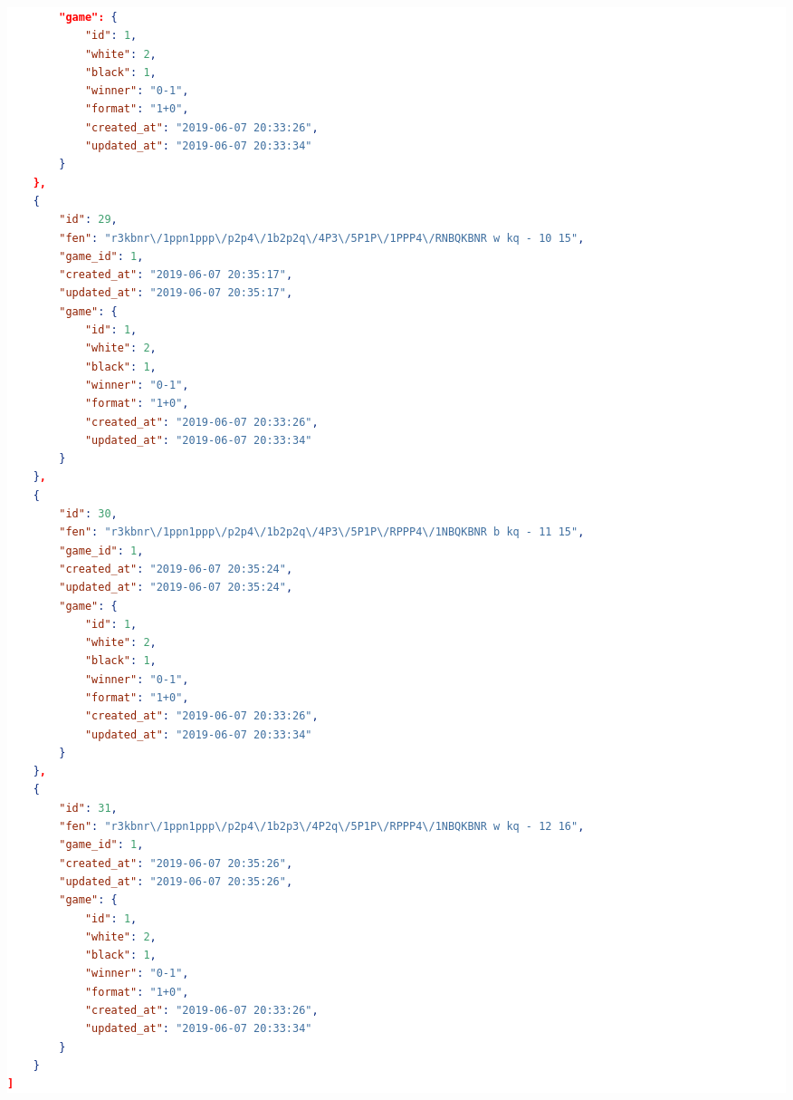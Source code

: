 ```json
        "game": {
            "id": 1,
            "white": 2,
            "black": 1,
            "winner": "0-1",
            "format": "1+0",
            "created_at": "2019-06-07 20:33:26",
            "updated_at": "2019-06-07 20:33:34"
        }
    },
    {
        "id": 29,
        "fen": "r3kbnr\/1ppn1ppp\/p2p4\/1b2p2q\/4P3\/5P1P\/1PPP4\/RNBQKBNR w kq - 10 15",
        "game_id": 1,
        "created_at": "2019-06-07 20:35:17",
        "updated_at": "2019-06-07 20:35:17",
        "game": {
            "id": 1,
            "white": 2,
            "black": 1,
            "winner": "0-1",
            "format": "1+0",
            "created_at": "2019-06-07 20:33:26",
            "updated_at": "2019-06-07 20:33:34"
        }
    },
    {
        "id": 30,
        "fen": "r3kbnr\/1ppn1ppp\/p2p4\/1b2p2q\/4P3\/5P1P\/RPPP4\/1NBQKBNR b kq - 11 15",
        "game_id": 1,
        "created_at": "2019-06-07 20:35:24",
        "updated_at": "2019-06-07 20:35:24",
        "game": {
            "id": 1,
            "white": 2,
            "black": 1,
            "winner": "0-1",
            "format": "1+0",
            "created_at": "2019-06-07 20:33:26",
            "updated_at": "2019-06-07 20:33:34"
        }
    },
    {
        "id": 31,
        "fen": "r3kbnr\/1ppn1ppp\/p2p4\/1b2p3\/4P2q\/5P1P\/RPPP4\/1NBQKBNR w kq - 12 16",
        "game_id": 1,
        "created_at": "2019-06-07 20:35:26",
        "updated_at": "2019-06-07 20:35:26",
        "game": {
            "id": 1,
            "white": 2,
            "black": 1,
            "winner": "0-1",
            "format": "1+0",
            "created_at": "2019-06-07 20:33:26",
            "updated_at": "2019-06-07 20:33:34"
        }
    }
]
```

